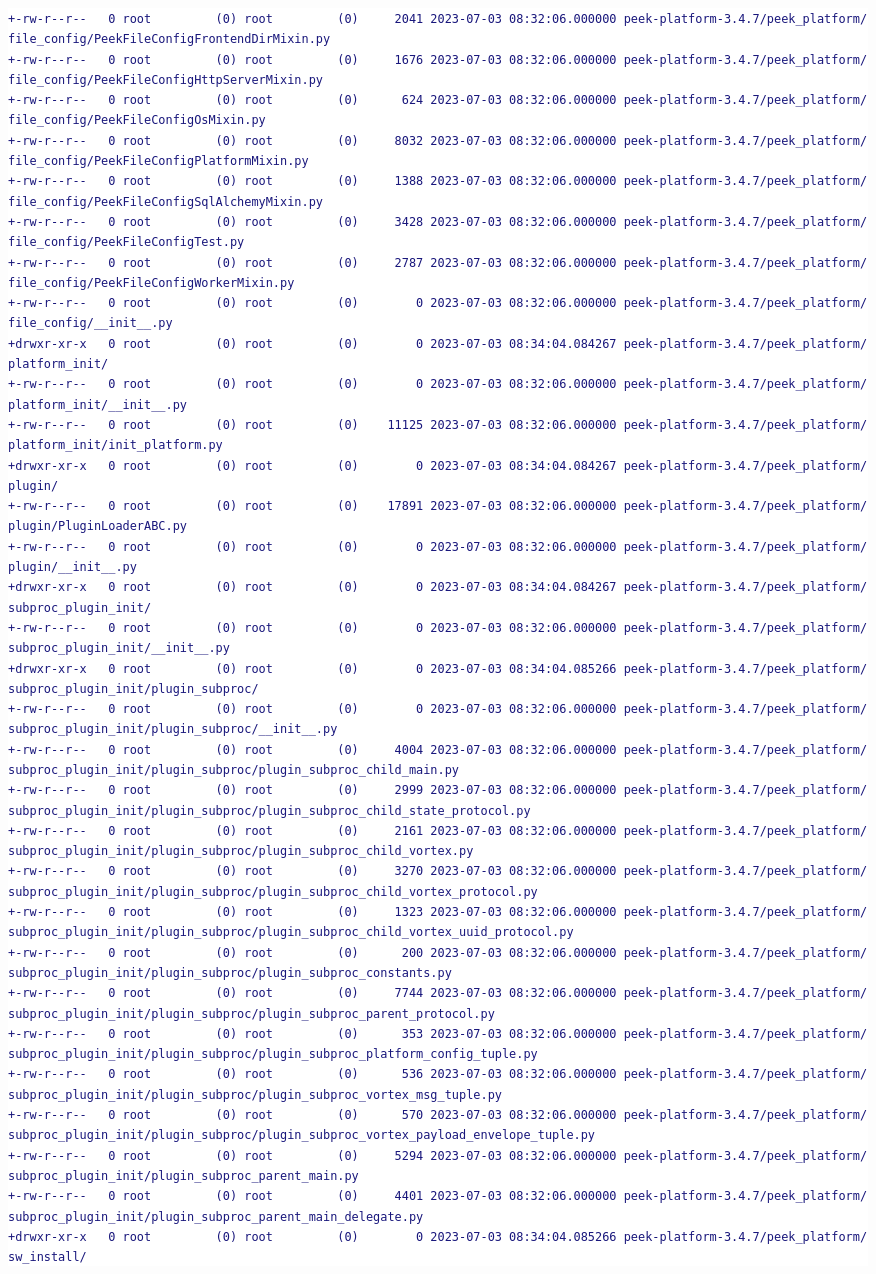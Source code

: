 ```diff
+-rw-r--r--   0 root         (0) root         (0)     2041 2023-07-03 08:32:06.000000 peek-platform-3.4.7/peek_platform/file_config/PeekFileConfigFrontendDirMixin.py
+-rw-r--r--   0 root         (0) root         (0)     1676 2023-07-03 08:32:06.000000 peek-platform-3.4.7/peek_platform/file_config/PeekFileConfigHttpServerMixin.py
+-rw-r--r--   0 root         (0) root         (0)      624 2023-07-03 08:32:06.000000 peek-platform-3.4.7/peek_platform/file_config/PeekFileConfigOsMixin.py
+-rw-r--r--   0 root         (0) root         (0)     8032 2023-07-03 08:32:06.000000 peek-platform-3.4.7/peek_platform/file_config/PeekFileConfigPlatformMixin.py
+-rw-r--r--   0 root         (0) root         (0)     1388 2023-07-03 08:32:06.000000 peek-platform-3.4.7/peek_platform/file_config/PeekFileConfigSqlAlchemyMixin.py
+-rw-r--r--   0 root         (0) root         (0)     3428 2023-07-03 08:32:06.000000 peek-platform-3.4.7/peek_platform/file_config/PeekFileConfigTest.py
+-rw-r--r--   0 root         (0) root         (0)     2787 2023-07-03 08:32:06.000000 peek-platform-3.4.7/peek_platform/file_config/PeekFileConfigWorkerMixin.py
+-rw-r--r--   0 root         (0) root         (0)        0 2023-07-03 08:32:06.000000 peek-platform-3.4.7/peek_platform/file_config/__init__.py
+drwxr-xr-x   0 root         (0) root         (0)        0 2023-07-03 08:34:04.084267 peek-platform-3.4.7/peek_platform/platform_init/
+-rw-r--r--   0 root         (0) root         (0)        0 2023-07-03 08:32:06.000000 peek-platform-3.4.7/peek_platform/platform_init/__init__.py
+-rw-r--r--   0 root         (0) root         (0)    11125 2023-07-03 08:32:06.000000 peek-platform-3.4.7/peek_platform/platform_init/init_platform.py
+drwxr-xr-x   0 root         (0) root         (0)        0 2023-07-03 08:34:04.084267 peek-platform-3.4.7/peek_platform/plugin/
+-rw-r--r--   0 root         (0) root         (0)    17891 2023-07-03 08:32:06.000000 peek-platform-3.4.7/peek_platform/plugin/PluginLoaderABC.py
+-rw-r--r--   0 root         (0) root         (0)        0 2023-07-03 08:32:06.000000 peek-platform-3.4.7/peek_platform/plugin/__init__.py
+drwxr-xr-x   0 root         (0) root         (0)        0 2023-07-03 08:34:04.084267 peek-platform-3.4.7/peek_platform/subproc_plugin_init/
+-rw-r--r--   0 root         (0) root         (0)        0 2023-07-03 08:32:06.000000 peek-platform-3.4.7/peek_platform/subproc_plugin_init/__init__.py
+drwxr-xr-x   0 root         (0) root         (0)        0 2023-07-03 08:34:04.085266 peek-platform-3.4.7/peek_platform/subproc_plugin_init/plugin_subproc/
+-rw-r--r--   0 root         (0) root         (0)        0 2023-07-03 08:32:06.000000 peek-platform-3.4.7/peek_platform/subproc_plugin_init/plugin_subproc/__init__.py
+-rw-r--r--   0 root         (0) root         (0)     4004 2023-07-03 08:32:06.000000 peek-platform-3.4.7/peek_platform/subproc_plugin_init/plugin_subproc/plugin_subproc_child_main.py
+-rw-r--r--   0 root         (0) root         (0)     2999 2023-07-03 08:32:06.000000 peek-platform-3.4.7/peek_platform/subproc_plugin_init/plugin_subproc/plugin_subproc_child_state_protocol.py
+-rw-r--r--   0 root         (0) root         (0)     2161 2023-07-03 08:32:06.000000 peek-platform-3.4.7/peek_platform/subproc_plugin_init/plugin_subproc/plugin_subproc_child_vortex.py
+-rw-r--r--   0 root         (0) root         (0)     3270 2023-07-03 08:32:06.000000 peek-platform-3.4.7/peek_platform/subproc_plugin_init/plugin_subproc/plugin_subproc_child_vortex_protocol.py
+-rw-r--r--   0 root         (0) root         (0)     1323 2023-07-03 08:32:06.000000 peek-platform-3.4.7/peek_platform/subproc_plugin_init/plugin_subproc/plugin_subproc_child_vortex_uuid_protocol.py
+-rw-r--r--   0 root         (0) root         (0)      200 2023-07-03 08:32:06.000000 peek-platform-3.4.7/peek_platform/subproc_plugin_init/plugin_subproc/plugin_subproc_constants.py
+-rw-r--r--   0 root         (0) root         (0)     7744 2023-07-03 08:32:06.000000 peek-platform-3.4.7/peek_platform/subproc_plugin_init/plugin_subproc/plugin_subproc_parent_protocol.py
+-rw-r--r--   0 root         (0) root         (0)      353 2023-07-03 08:32:06.000000 peek-platform-3.4.7/peek_platform/subproc_plugin_init/plugin_subproc/plugin_subproc_platform_config_tuple.py
+-rw-r--r--   0 root         (0) root         (0)      536 2023-07-03 08:32:06.000000 peek-platform-3.4.7/peek_platform/subproc_plugin_init/plugin_subproc/plugin_subproc_vortex_msg_tuple.py
+-rw-r--r--   0 root         (0) root         (0)      570 2023-07-03 08:32:06.000000 peek-platform-3.4.7/peek_platform/subproc_plugin_init/plugin_subproc/plugin_subproc_vortex_payload_envelope_tuple.py
+-rw-r--r--   0 root         (0) root         (0)     5294 2023-07-03 08:32:06.000000 peek-platform-3.4.7/peek_platform/subproc_plugin_init/plugin_subproc_parent_main.py
+-rw-r--r--   0 root         (0) root         (0)     4401 2023-07-03 08:32:06.000000 peek-platform-3.4.7/peek_platform/subproc_plugin_init/plugin_subproc_parent_main_delegate.py
+drwxr-xr-x   0 root         (0) root         (0)        0 2023-07-03 08:34:04.085266 peek-platform-3.4.7/peek_platform/sw_install/
```
